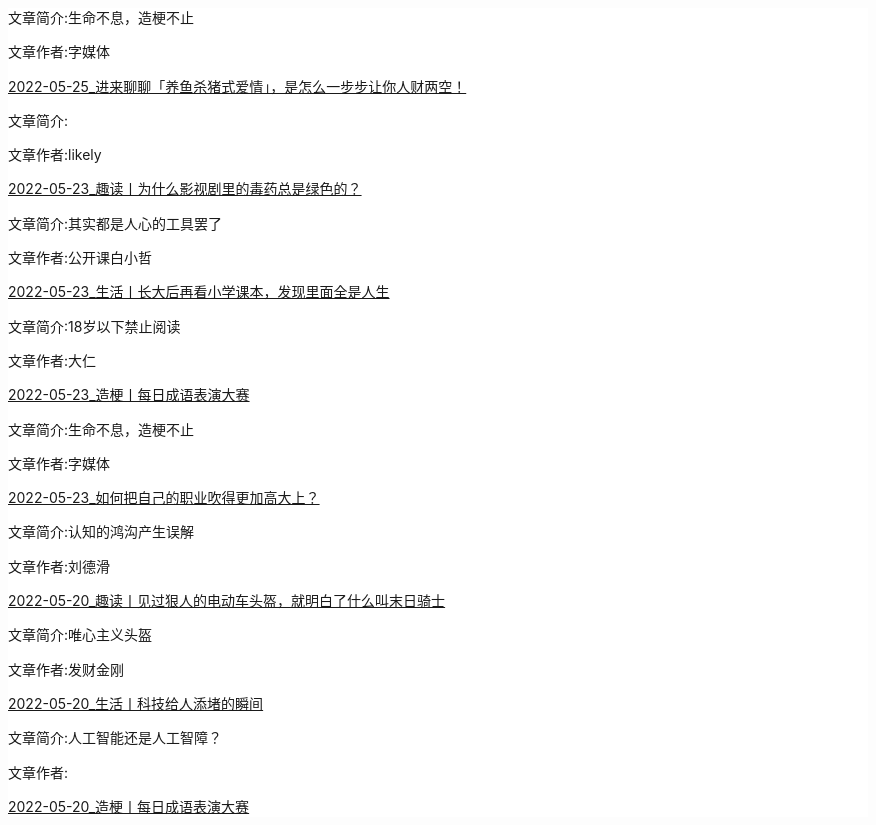 文章简介:生命不息，造梗不止

文章作者:字媒体

[2022-05-25_进来聊聊「养鱼杀猪式爱情」，是怎么一步步让你人财两空！](http://mp.weixin.qq.com/s?__biz=MzI0NjAzNzcyMw==&mid=2650473486&idx=1&sn=b615b64d30b0353acec01b4ab6cefd72&chksm=f14ac9bac63d40ac6d6c232d61794f7f6cf37eb0b4fab254a45687c1a1823da21ab686eac49e&scene=27#wechat_redirect)

文章简介:

文章作者:likely

[2022-05-23_趣读丨为什么影视剧里的毒药总是绿色的？](http://mp.weixin.qq.com/s?__biz=MzI0NjAzNzcyMw==&mid=2650473381&idx=2&sn=f91bcd4f0e18b0b51a4232c7256dbac0&chksm=f14ace11c63d4707731234728b26f426bc9c3f86ab83342650ab425a7254c309d8f79f8a4f62&scene=27#wechat_redirect)

文章简介:其实都是人心的工具罢了

文章作者:公开课白小哲

[2022-05-23_生活丨长大后再看小学课本，发现里面全是人生](http://mp.weixin.qq.com/s?__biz=MzI0NjAzNzcyMw==&mid=2650473381&idx=3&sn=c183e97dfda116fc47b6fcc584509554&chksm=f14ace11c63d4707361fd7697176e891455d755aa28462a1528dcefb255a47e5b18a0566c5fa&scene=27#wechat_redirect)

文章简介:18岁以下禁止阅读

文章作者:大仁

[2022-05-23_造梗丨每日成语表演大赛](http://mp.weixin.qq.com/s?__biz=MzI0NjAzNzcyMw==&mid=2650473381&idx=4&sn=2421a25a681a90340d12ed3ccc5bcbf7&chksm=f14ace11c63d470717105b33e3a306be15551e9a470888d176869d4e1a079b0b099a3e41cdc1&scene=27#wechat_redirect)

文章简介:生命不息，造梗不止

文章作者:字媒体

[2022-05-23_如何把自己的职业吹得更加高大上？](http://mp.weixin.qq.com/s?__biz=MzI0NjAzNzcyMw==&mid=2650473381&idx=1&sn=862ad012e283f8aef0ea1efb805c4476&chksm=f14ace11c63d4707dc7282a4f6ea9cebf6f9db19ef964acc1733c061825ddabda5e4dc05273a&scene=27#wechat_redirect)

文章简介:认知的鸿沟产生误解

文章作者:刘德滑

[2022-05-20_趣读丨见过狠人的电动车头盔，就明白了什么叫末日骑士](http://mp.weixin.qq.com/s?__biz=MzI0NjAzNzcyMw==&mid=2650473131&idx=2&sn=8d9221fbdec13a6b5bac6148976d9bf5&chksm=f14acf1fc63d4609571c80ee6dd9a00a54bc0c45a3281be023ca1d18823a07e85f9be649640a&scene=27#wechat_redirect)

文章简介:唯心主义头盔

文章作者:发财金刚

[2022-05-20_生活丨科技给人添堵的瞬间](http://mp.weixin.qq.com/s?__biz=MzI0NjAzNzcyMw==&mid=2650473131&idx=3&sn=e202f989b0d7ee85226da1a816f28aa4&chksm=f14acf1fc63d4609da63bbbafeb4481f4c87169c3fa85bc2c0f87dafcdfebe76ca45d3a3b40b&scene=27#wechat_redirect)

文章简介:人工智能还是人工智障？

文章作者:

[2022-05-20_造梗丨每日成语表演大赛](http://mp.weixin.qq.com/s?__biz=MzI0NjAzNzcyMw==&mid=2650473131&idx=4&sn=d4e3a5854ca8d91950aa09de14dffe57&chksm=f14acf1fc63d4609b044ed49b63dfc3c02be294cd748814d3966556aecd9357c7f72030a0802&scene=27#wechat_redirect)
